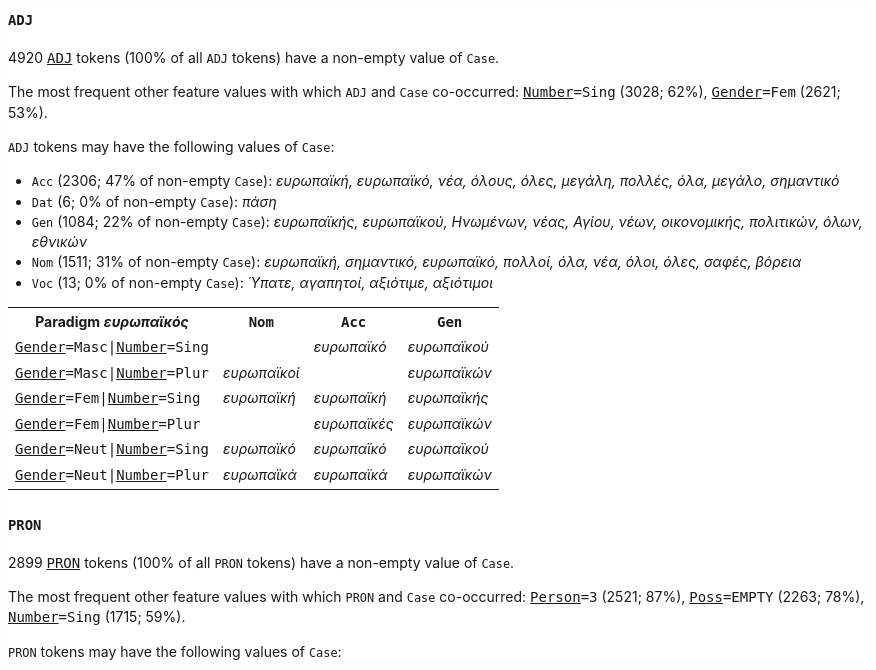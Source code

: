 ### `ADJ`

4920 <tt><a href="el_gdt-pos-ADJ.html">ADJ</a></tt> tokens (100% of all `ADJ` tokens) have a non-empty value of `Case`.

The most frequent other feature values with which `ADJ` and `Case` co-occurred: <tt><a href="el_gdt-feat-Number.html">Number</a></tt><tt>=Sing</tt> (3028; 62%), <tt><a href="el_gdt-feat-Gender.html">Gender</a></tt><tt>=Fem</tt> (2621; 53%).

`ADJ` tokens may have the following values of `Case`:

* `Acc` (2306; 47% of non-empty `Case`): <em>ευρωπαϊκή, ευρωπαϊκό, νέα, όλους, όλες, μεγάλη, πολλές, όλα, μεγάλο, σημαντικό</em>
* `Dat` (6; 0% of non-empty `Case`): <em>πάση</em>
* `Gen` (1084; 22% of non-empty `Case`): <em>ευρωπαϊκής, ευρωπαϊκού, Ηνωμένων, νέας, Αγίου, νέων, οικονομικής, πολιτικών, όλων, εθνικών</em>
* `Nom` (1511; 31% of non-empty `Case`): <em>ευρωπαϊκή, σημαντικό, ευρωπαϊκό, πολλοί, όλα, νέα, όλοι, όλες, σαφές, βόρεια</em>
* `Voc` (13; 0% of non-empty `Case`): <em>Ύπατε, αγαπητοί, αξιότιμε, αξιότιμοι</em>

<table>
  <tr><th>Paradigm <i>ευρωπαϊκός</i></th><th><tt>Nom</tt></th><th><tt>Acc</tt></th><th><tt>Gen</tt></th></tr>
  <tr><td><tt><tt><a href="el_gdt-feat-Gender.html">Gender</a></tt><tt>=Masc</tt>|<tt><a href="el_gdt-feat-Number.html">Number</a></tt><tt>=Sing</tt></tt></td><td></td><td><em>ευρωπαϊκό</em></td><td><em>ευρωπαϊκού</em></td></tr>
  <tr><td><tt><tt><a href="el_gdt-feat-Gender.html">Gender</a></tt><tt>=Masc</tt>|<tt><a href="el_gdt-feat-Number.html">Number</a></tt><tt>=Plur</tt></tt></td><td><em>ευρωπαϊκοί</em></td><td></td><td><em>ευρωπαϊκών</em></td></tr>
  <tr><td><tt><tt><a href="el_gdt-feat-Gender.html">Gender</a></tt><tt>=Fem</tt>|<tt><a href="el_gdt-feat-Number.html">Number</a></tt><tt>=Sing</tt></tt></td><td><em>ευρωπαϊκή</em></td><td><em>ευρωπαϊκή</em></td><td><em>ευρωπαϊκής</em></td></tr>
  <tr><td><tt><tt><a href="el_gdt-feat-Gender.html">Gender</a></tt><tt>=Fem</tt>|<tt><a href="el_gdt-feat-Number.html">Number</a></tt><tt>=Plur</tt></tt></td><td></td><td><em>ευρωπαϊκές</em></td><td><em>ευρωπαϊκών</em></td></tr>
  <tr><td><tt><tt><a href="el_gdt-feat-Gender.html">Gender</a></tt><tt>=Neut</tt>|<tt><a href="el_gdt-feat-Number.html">Number</a></tt><tt>=Sing</tt></tt></td><td><em>ευρωπαϊκό</em></td><td><em>ευρωπαϊκό</em></td><td><em>ευρωπαϊκού</em></td></tr>
  <tr><td><tt><tt><a href="el_gdt-feat-Gender.html">Gender</a></tt><tt>=Neut</tt>|<tt><a href="el_gdt-feat-Number.html">Number</a></tt><tt>=Plur</tt></tt></td><td><em>ευρωπαϊκά</em></td><td><em>ευρωπαϊκά</em></td><td><em>ευρωπαϊκών</em></td></tr>
</table>

### `PRON`

2899 <tt><a href="el_gdt-pos-PRON.html">PRON</a></tt> tokens (100% of all `PRON` tokens) have a non-empty value of `Case`.

The most frequent other feature values with which `PRON` and `Case` co-occurred: <tt><a href="el_gdt-feat-Person.html">Person</a></tt><tt>=3</tt> (2521; 87%), <tt><a href="el_gdt-feat-Poss.html">Poss</a></tt><tt>=EMPTY</tt> (2263; 78%), <tt><a href="el_gdt-feat-Number.html">Number</a></tt><tt>=Sing</tt> (1715; 59%).

`PRON` tokens may have the following values of `Case`:
